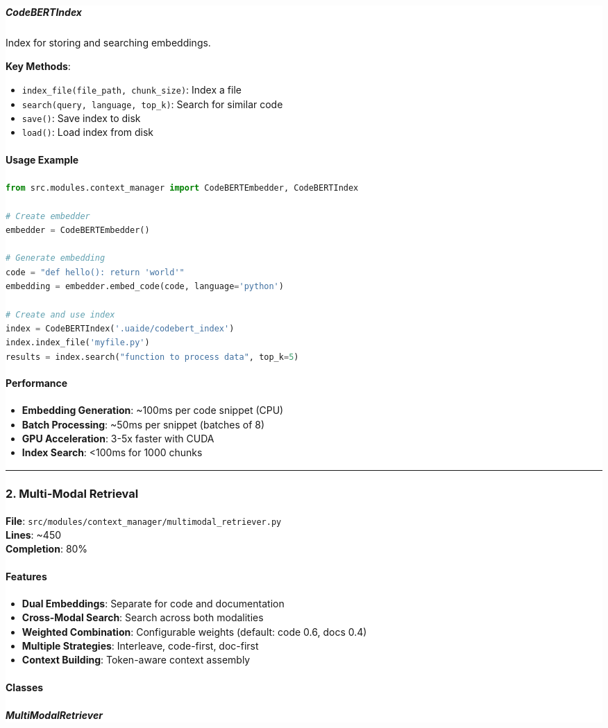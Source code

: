 ##### CodeBERTIndex

Index for storing and searching embeddings.

**Key Methods**:
- `index_file(file_path, chunk_size)`: Index a file
- `search(query, language, top_k)`: Search for similar code
- `save()`: Save index to disk
- `load()`: Load index from disk

#### Usage Example

```python
from src.modules.context_manager import CodeBERTEmbedder, CodeBERTIndex

# Create embedder
embedder = CodeBERTEmbedder()

# Generate embedding
code = "def hello(): return 'world'"
embedding = embedder.embed_code(code, language='python')

# Create and use index
index = CodeBERTIndex('.uaide/codebert_index')
index.index_file('myfile.py')
results = index.search("function to process data", top_k=5)
```

#### Performance

- **Embedding Generation**: ~100ms per code snippet (CPU)
- **Batch Processing**: ~50ms per snippet (batches of 8)
- **GPU Acceleration**: 3-5x faster with CUDA
- **Index Search**: <100ms for 1000 chunks

---

### 2. Multi-Modal Retrieval

**File**: `src/modules/context_manager/multimodal_retriever.py`  
**Lines**: ~450  
**Completion**: 80%

#### Features

- **Dual Embeddings**: Separate for code and documentation
- **Cross-Modal Search**: Search across both modalities
- **Weighted Combination**: Configurable weights (default: code 0.6, docs 0.4)
- **Multiple Strategies**: Interleave, code-first, doc-first
- **Context Building**: Token-aware context assembly

#### Classes

##### MultiModalRetriever
